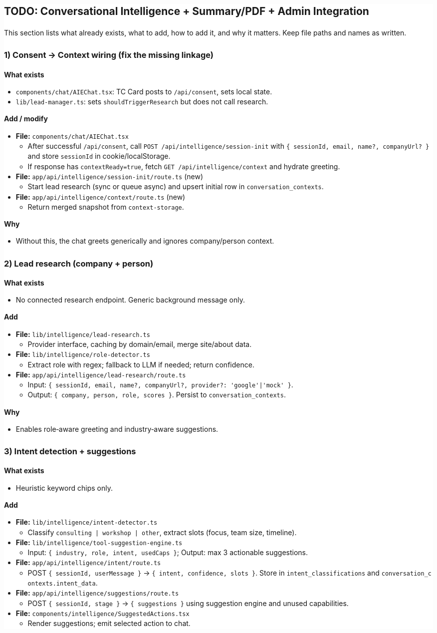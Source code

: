 ## TODO: Conversational Intelligence + Summary/PDF + Admin Integration

This section lists what already exists, what to add, how to add it, and why it matters. Keep file paths and names as written.

### 1) Consent → Context wiring (fix the missing linkage)

**What exists**
- `components/chat/AIEChat.tsx`: TC Card posts to `/api/consent`, sets local state.
- `lib/lead-manager.ts`: sets `shouldTriggerResearch` but does not call research.

**Add / modify**
- **File:** `components/chat/AIEChat.tsx`
  - After successful `/api/consent`, call `POST /api/intelligence/session-init` with `{ sessionId, email, name?, companyUrl? }` and store `sessionId` in cookie/localStorage.
  - If response has `contextReady=true`, fetch `GET /api/intelligence/context` and hydrate greeting.
- **File:** `app/api/intelligence/session-init/route.ts` (new)
  - Start lead research (sync or queue async) and upsert initial row in `conversation_contexts`.
- **File:** `app/api/intelligence/context/route.ts` (new)
  - Return merged snapshot from `context-storage`.

**Why**
- Without this, the chat greets generically and ignores company/person context.

### 2) Lead research (company + person)

**What exists**
- No connected research endpoint. Generic background message only.

**Add**
- **File:** `lib/intelligence/lead-research.ts`
  - Provider interface, caching by domain/email, merge site/about data.
- **File:** `lib/intelligence/role-detector.ts`
  - Extract role with regex; fallback to LLM if needed; return confidence.
- **File:** `app/api/intelligence/lead-research/route.ts`
  - Input: `{ sessionId, email, name?, companyUrl?, provider?: 'google'|'mock' }`.
  - Output: `{ company, person, role, scores }`. Persist to `conversation_contexts`.

**Why**
- Enables role‑aware greeting and industry‑aware suggestions.

### 3) Intent detection + suggestions

**What exists**
- Heuristic keyword chips only.

**Add**
- **File:** `lib/intelligence/intent-detector.ts`
  - Classify `consulting | workshop | other`, extract slots (focus, team size, timeline).
- **File:** `lib/intelligence/tool-suggestion-engine.ts`
  - Input: `{ industry, role, intent, usedCaps }`; Output: max 3 actionable suggestions.
- **File:** `app/api/intelligence/intent/route.ts`
  - POST `{ sessionId, userMessage }` → `{ intent, confidence, slots }`. Store in `intent_classifications` and `conversation_contexts.intent_data`.
- **File:** `app/api/intelligence/suggestions/route.ts`
  - POST `{ sessionId, stage }` → `{ suggestions }` using suggestion engine and unused capabilities.
- **File:** `components/intelligence/SuggestedActions.tsx`
  - Render suggestions; emit selected action to chat.
